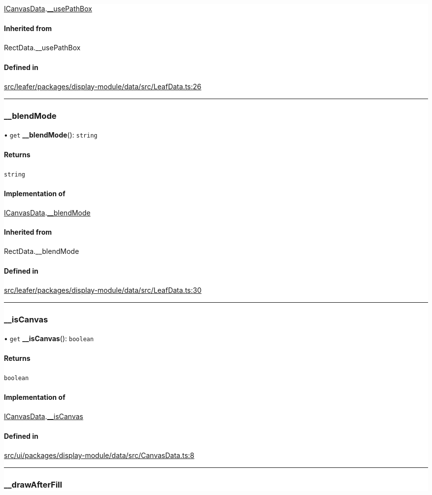[ICanvasData](../interfaces/ICanvasData.md).[__usePathBox](../interfaces/ICanvasData.md#__usepathbox)

#### Inherited from

RectData.\_\_usePathBox

#### Defined in

[src/leafer/packages/display-module/data/src/LeafData.ts:26](https://github.com/leaferjs/leafer/blob/e3d29379fa30ec6414b4ee45872fc9fd9c3f2178/packages/display-module/data/src/LeafData.ts#L26)

___

### \_\_blendMode

• `get` **__blendMode**(): `string`

#### Returns

`string`

#### Implementation of

[ICanvasData](../interfaces/ICanvasData.md).[__blendMode](../interfaces/ICanvasData.md#__blendmode)

#### Inherited from

RectData.\_\_blendMode

#### Defined in

[src/leafer/packages/display-module/data/src/LeafData.ts:30](https://github.com/leaferjs/leafer/blob/e3d29379fa30ec6414b4ee45872fc9fd9c3f2178/packages/display-module/data/src/LeafData.ts#L30)

___

### \_\_isCanvas

• `get` **__isCanvas**(): `boolean`

#### Returns

`boolean`

#### Implementation of

[ICanvasData](../interfaces/ICanvasData.md).[__isCanvas](../interfaces/ICanvasData.md#__iscanvas)

#### Defined in

[src/ui/packages/display-module/data/src/CanvasData.ts:8](https://github.com/leaferjs/leafer-ui/blob/16756ed01a69dbd7bc933bd482f1080c8875c2f1/packages/display-module/data/src/CanvasData.ts#L8)

___

### \_\_drawAfterFill
